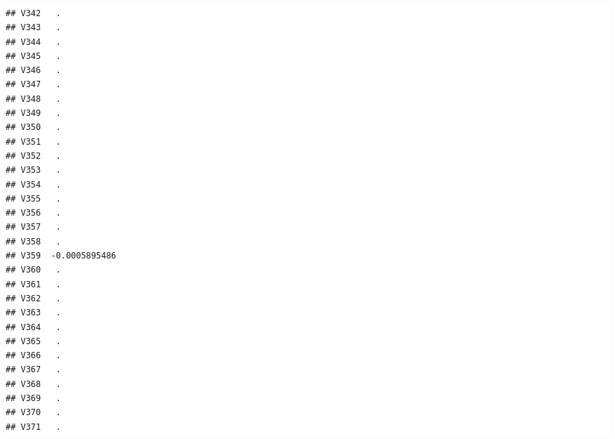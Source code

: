     ## V342   .           
    ## V343   .           
    ## V344   .           
    ## V345   .           
    ## V346   .           
    ## V347   .           
    ## V348   .           
    ## V349   .           
    ## V350   .           
    ## V351   .           
    ## V352   .           
    ## V353   .           
    ## V354   .           
    ## V355   .           
    ## V356   .           
    ## V357   .           
    ## V358   .           
    ## V359  -0.0005895486
    ## V360   .           
    ## V361   .           
    ## V362   .           
    ## V363   .           
    ## V364   .           
    ## V365   .           
    ## V366   .           
    ## V367   .           
    ## V368   .           
    ## V369   .           
    ## V370   .           
    ## V371   .           